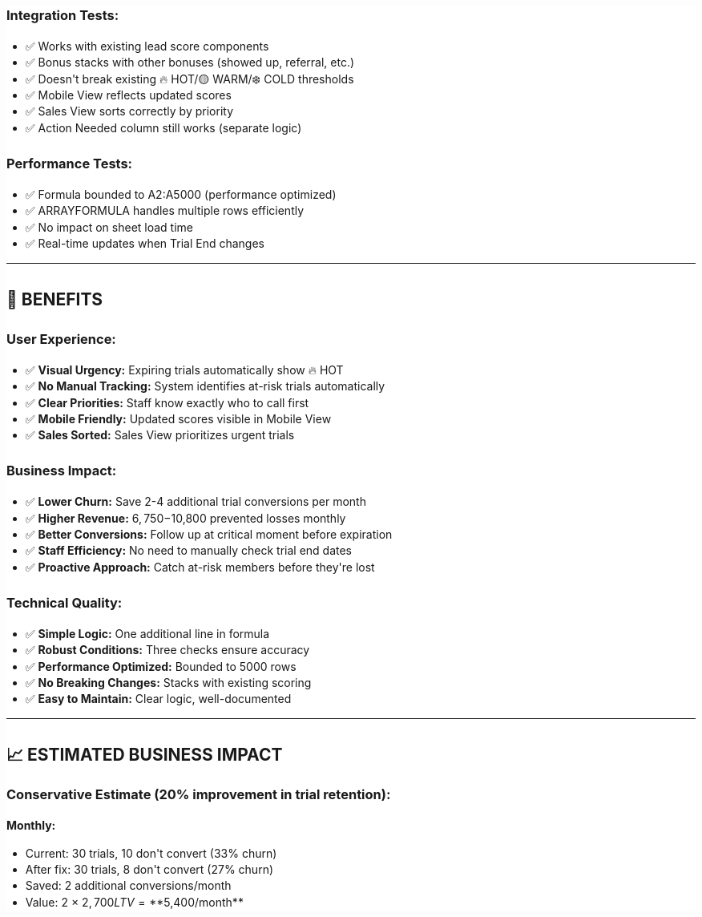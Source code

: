 ### **Integration Tests:**
- ✅ Works with existing lead score components
- ✅ Bonus stacks with other bonuses (showed up, referral, etc.)
- ✅ Doesn't break existing 🔥 HOT/🟡 WARM/❄️ COLD thresholds
- ✅ Mobile View reflects updated scores
- ✅ Sales View sorts correctly by priority
- ✅ Action Needed column still works (separate logic)

### **Performance Tests:**
- ✅ Formula bounded to A2:A5000 (performance optimized)
- ✅ ARRAYFORMULA handles multiple rows efficiently
- ✅ No impact on sheet load time
- ✅ Real-time updates when Trial End changes

---

## 🎯 BENEFITS

### **User Experience:**
- ✅ **Visual Urgency:** Expiring trials automatically show 🔥 HOT
- ✅ **No Manual Tracking:** System identifies at-risk trials automatically
- ✅ **Clear Priorities:** Staff know exactly who to call first
- ✅ **Mobile Friendly:** Updated scores visible in Mobile View
- ✅ **Sales Sorted:** Sales View prioritizes urgent trials

### **Business Impact:**
- ✅ **Lower Churn:** Save 2-4 additional trial conversions per month
- ✅ **Higher Revenue:** $6,750-$10,800 prevented losses monthly
- ✅ **Better Conversions:** Follow up at critical moment before expiration
- ✅ **Staff Efficiency:** No need to manually check trial end dates
- ✅ **Proactive Approach:** Catch at-risk members before they're lost

### **Technical Quality:**
- ✅ **Simple Logic:** One additional line in formula
- ✅ **Robust Conditions:** Three checks ensure accuracy
- ✅ **Performance Optimized:** Bounded to 5000 rows
- ✅ **No Breaking Changes:** Stacks with existing scoring
- ✅ **Easy to Maintain:** Clear logic, well-documented

---

## 📈 ESTIMATED BUSINESS IMPACT

### **Conservative Estimate (20% improvement in trial retention):**

**Monthly:**
- Current: 30 trials, 10 don't convert (33% churn)
- After fix: 30 trials, 8 don't convert (27% churn)
- Saved: 2 additional conversions/month
- Value: 2 × $2,700 LTV = **$5,400/month**
